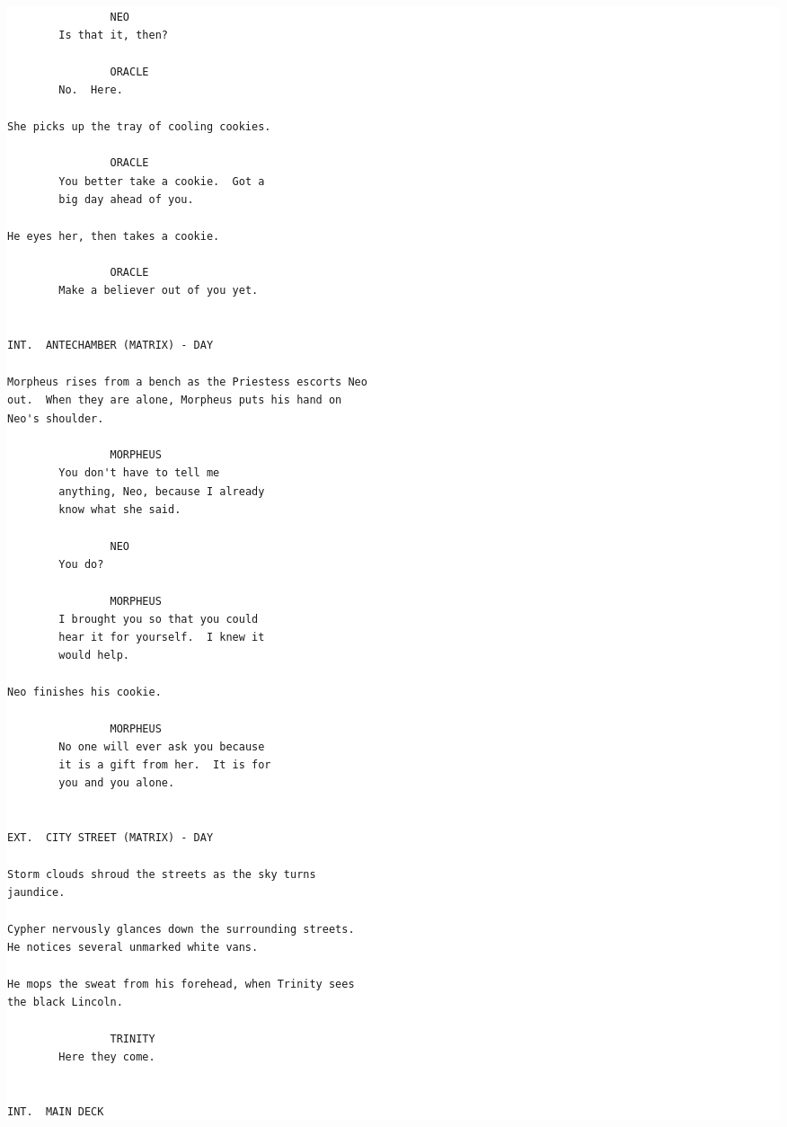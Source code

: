 					NEO
			Is that it, then?

					ORACLE
			No.  Here.

	She picks up the tray of cooling cookies.

					ORACLE
			You better take a cookie.  Got a
			big day ahead of you.

	He eyes her, then takes a cookie.

					ORACLE
			Make a believer out of you yet.


	INT.  ANTECHAMBER (MATRIX) - DAY

	Morpheus rises from a bench as the Priestess escorts Neo
	out.  When they are alone, Morpheus puts his hand on
	Neo's shoulder.

					MORPHEUS
			You don't have to tell me
			anything, Neo, because I already
			know what she said.

					NEO
			You do?

					MORPHEUS
			I brought you so that you could
			hear it for yourself.  I knew it
			would help.

	Neo finishes his cookie.

					MORPHEUS
			No one will ever ask you because
			it is a gift from her.  It is for
			you and you alone.


	EXT.  CITY STREET (MATRIX) - DAY

	Storm clouds shroud the streets as the sky turns
	jaundice.

	Cypher nervously glances down the surrounding streets.
	He notices several unmarked white vans.

	He mops the sweat from his forehead, when Trinity sees
	the black Lincoln.

					TRINITY
			Here they come.


	INT.  MAIN DECK
